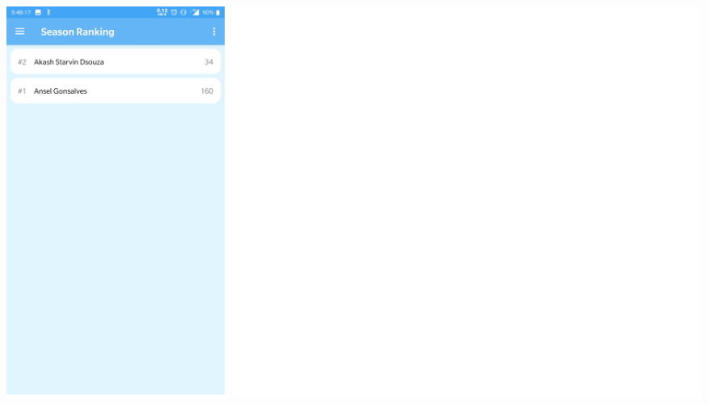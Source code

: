 <img src="https://github.com/akash-starvin/MPL/blob/master/Screenshots/Screenshot_20200208-094821.jpg" width="270"/>